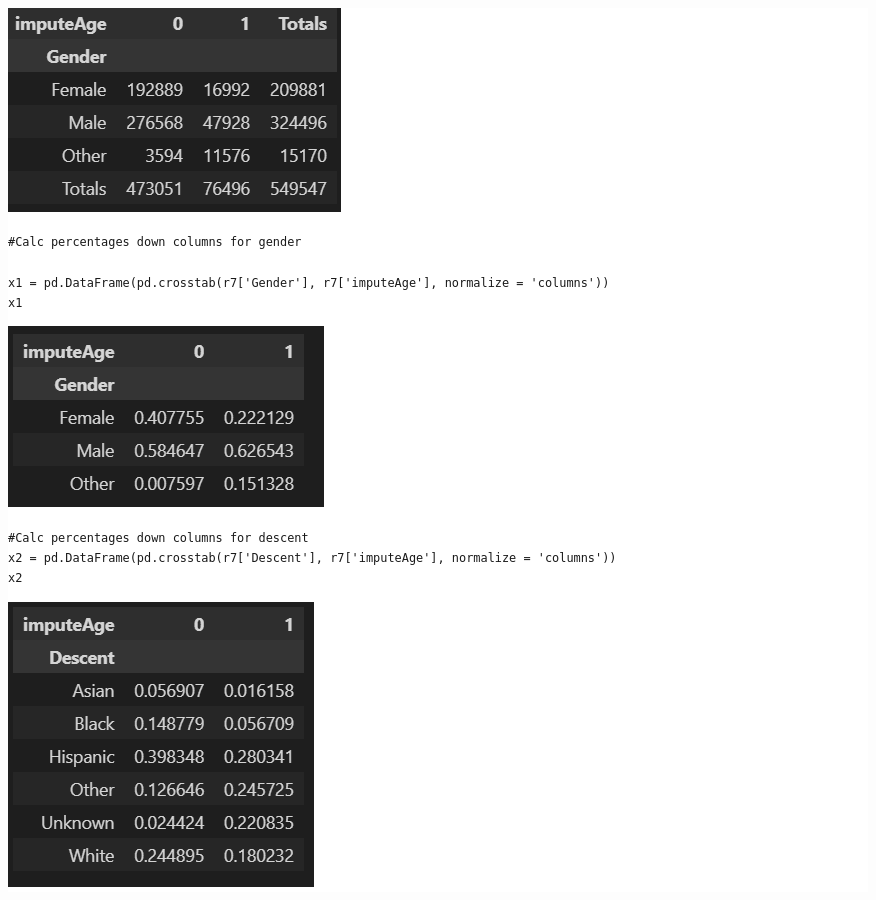 ![alt text](image-23.png)

```
#Calc percentages down columns for gender

x1 = pd.DataFrame(pd.crosstab(r7['Gender'], r7['imputeAge'], normalize = 'columns'))
x1
```
![alt text](image-24.png)

```
#Calc percentages down columns for descent
x2 = pd.DataFrame(pd.crosstab(r7['Descent'], r7['imputeAge'], normalize = 'columns'))
x2
```
![alt text](image-25.png)

